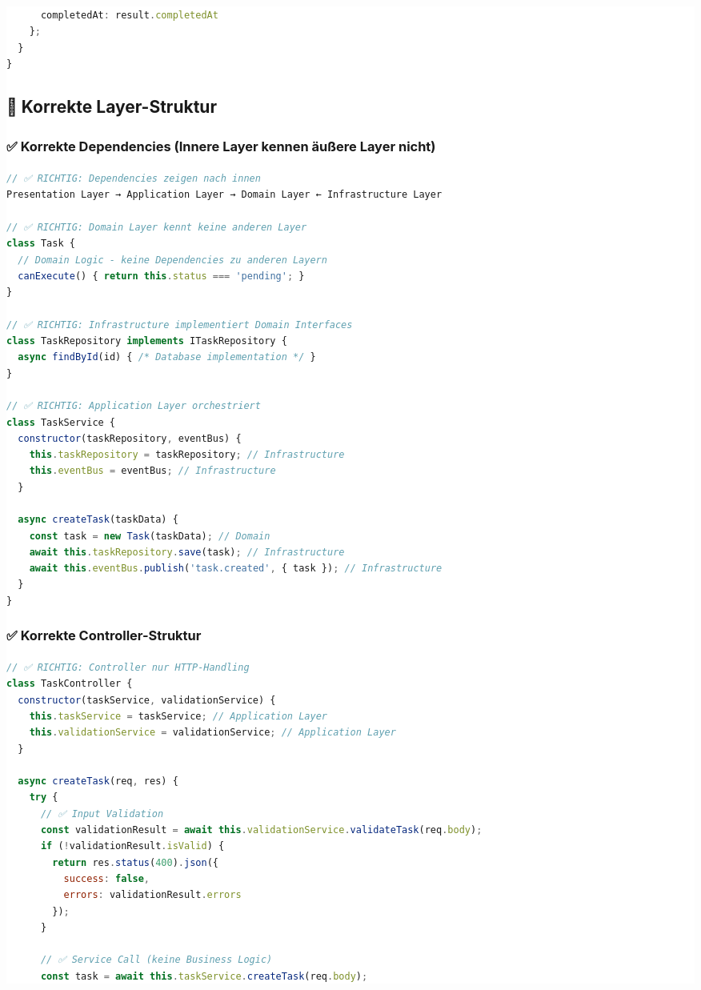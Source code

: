 ```javascript
      completedAt: result.completedAt
    };
  }
}
```

## 🎯 **Korrekte Layer-Struktur**

### **✅ Korrekte Dependencies (Innere Layer kennen äußere Layer nicht)**
```javascript
// ✅ RICHTIG: Dependencies zeigen nach innen
Presentation Layer → Application Layer → Domain Layer ← Infrastructure Layer

// ✅ RICHTIG: Domain Layer kennt keine anderen Layer
class Task {
  // Domain Logic - keine Dependencies zu anderen Layern
  canExecute() { return this.status === 'pending'; }
}

// ✅ RICHTIG: Infrastructure implementiert Domain Interfaces
class TaskRepository implements ITaskRepository {
  async findById(id) { /* Database implementation */ }
}

// ✅ RICHTIG: Application Layer orchestriert
class TaskService {
  constructor(taskRepository, eventBus) {
    this.taskRepository = taskRepository; // Infrastructure
    this.eventBus = eventBus; // Infrastructure
  }
  
  async createTask(taskData) {
    const task = new Task(taskData); // Domain
    await this.taskRepository.save(task); // Infrastructure
    await this.eventBus.publish('task.created', { task }); // Infrastructure
  }
}
```

### **✅ Korrekte Controller-Struktur**
```javascript
// ✅ RICHTIG: Controller nur HTTP-Handling
class TaskController {
  constructor(taskService, validationService) {
    this.taskService = taskService; // Application Layer
    this.validationService = validationService; // Application Layer
  }
  
  async createTask(req, res) {
    try {
      // ✅ Input Validation
      const validationResult = await this.validationService.validateTask(req.body);
      if (!validationResult.isValid) {
        return res.status(400).json({
          success: false,
          errors: validationResult.errors
        });
      }
      
      // ✅ Service Call (keine Business Logic)
      const task = await this.taskService.createTask(req.body);
```